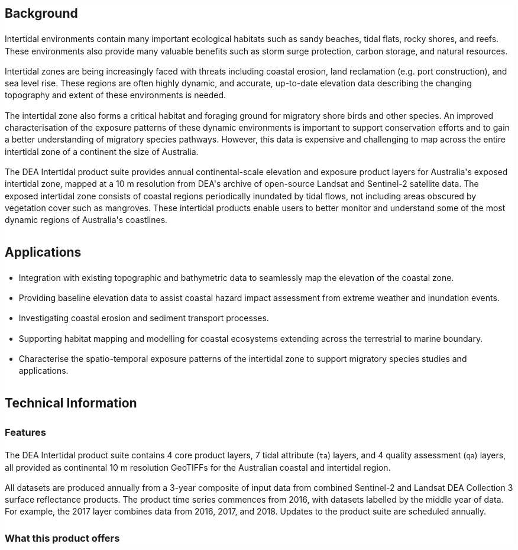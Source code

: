 ## Background

Intertidal environments contain many important ecological habitats such as sandy beaches, tidal flats, rocky shores, and reefs. These environments also provide many valuable benefits such as storm surge protection, carbon storage, and natural resources. 

Intertidal zones are being increasingly faced with threats including coastal erosion, land reclamation (e.g. port construction), and sea level rise. These regions are often highly dynamic, and accurate, up-to-date elevation data describing the changing topography and extent of these environments is needed. 

The intertidal zone also forms a critical habitat and foraging ground for migratory shore birds and other species. An improved characterisation of the exposure patterns of these dynamic environments is important to support conservation efforts and to gain a better understanding of migratory species pathways. However, this data is expensive and challenging to map across the entire intertidal zone of a continent the size of Australia.

The DEA Intertidal product suite provides annual continental-scale elevation and exposure product layers for Australia's exposed intertidal zone, mapped at a 10 m resolution from DEA's archive of open-source Landsat and Sentinel-2 satellite data. The exposed intertidal zone consists of coastal  regions periodically inundated by tidal flows, not including areas obscured by vegetation cover such as mangroves. These intertidal products enable users to better monitor and understand some of the most dynamic regions of Australia's coastlines.

## Applications

* Integration with existing topographic and bathymetric data to seamlessly map the elevation of the coastal zone. 

* Providing baseline elevation data to assist coastal hazard impact assessment from extreme weather and inundation events. 

* Investigating coastal erosion and sediment transport processes. 

* Supporting habitat mapping and modelling for coastal ecosystems extending across the terrestrial to marine boundary. 

* Characterise the spatio-temporal exposure patterns of the intertidal zone to support migratory species studies and applications. 

## Technical Information

### Features

The DEA Intertidal product suite contains 4 core product layers, 7 tidal attribute (`ta`) layers, and 4 quality assessment (`qa`) layers, all provided as continental 10 m resolution GeoTIFFs for the Australian coastal and intertidal region.

All datasets are produced annually from a 3-year composite of input data from combined Sentinel-2 and Landsat DEA Collection 3 surface reflectance products. The product time series commences from 2016, with datasets labelled by the middle year of data. For example, the 2017 layer combines data from 2016, 2017, and 2018. Updates to the product suite are scheduled annually. 

### What this product offers
